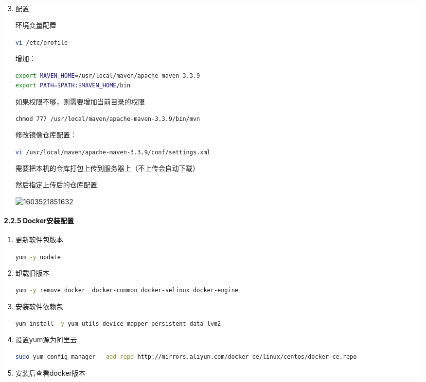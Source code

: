 3. 配置

   环境变量配置

   ```sh
   vi /etc/profile
   ```

   增加：

   ```sh
   export MAVEN_HOME=/usr/local/maven/apache-maven-3.3.9
   export PATH=$PATH:$MAVEN_HOME/bin
   ```

   如果权限不够，则需要增加当前目录的权限

   ```shell
   chmod 777 /usr/local/maven/apache-maven-3.3.9/bin/mvn
   ```

   

   修改镜像仓库配置：
   
   ```sh
   vi /usr/local/maven/apache-maven-3.3.9/conf/settings.xml
   ```
   
   需要把本机的仓库打包上传到服务器上（不上传会自动下载）
   
   然后指定上传后的仓库配置
   
   ![1603521851632](assets\1603521851632.png)

#### 2.2.5  Docker安装配置

1. 更新软件包版本

   ```sh
   yum -y update
   ```

2. 卸载旧版本

   ```sh
   yum -y remove docker  docker-common docker-selinux docker-engine
   ```

3. 安装软件依赖包

   ```sh
   yum install -y yum-utils device-mapper-persistent-data lvm2
   ```

4. 设置yum源为阿里云

   ```sh
   sudo yum-config-manager --add-repo http://mirrors.aliyun.com/docker-ce/linux/centos/docker-ce.repo
   ```

5. 安装后查看docker版本
